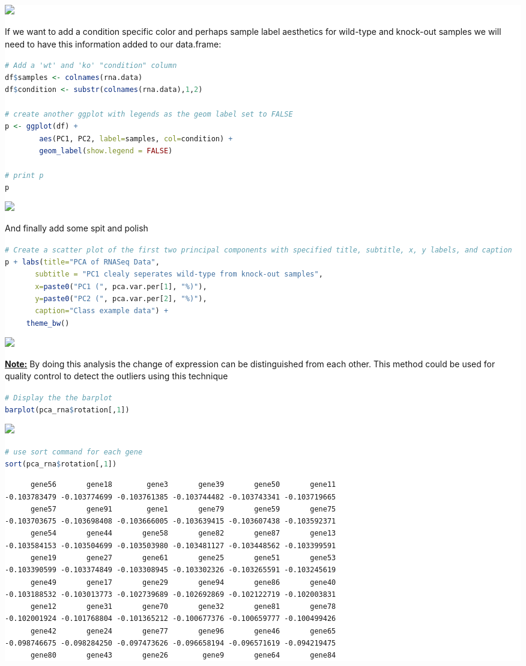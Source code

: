 ![](CLASS07_files/figure-gfm/unnamed-chunk-48-1.png)

If we want to add a condition specific color and perhaps sample label
aesthetics for wild-type and knock-out samples we will need to have this
information added to our data.frame:

``` r
# Add a 'wt' and 'ko' "condition" column
df$samples <- colnames(rna.data) 
df$condition <- substr(colnames(rna.data),1,2)

# create another ggplot with legends as the geom label set to FALSE
p <- ggplot(df) + 
        aes(PC1, PC2, label=samples, col=condition) + 
        geom_label(show.legend = FALSE)

# print p
p
```

![](CLASS07_files/figure-gfm/unnamed-chunk-49-1.png)

And finally add some spit and polish

``` r
# Create a scatter plot of the first two principal components with specified title, subtitle, x, y labels, and caption
p + labs(title="PCA of RNASeq Data",
       subtitle = "PC1 clealy seperates wild-type from knock-out samples",
       x=paste0("PC1 (", pca.var.per[1], "%)"),
       y=paste0("PC2 (", pca.var.per[2], "%)"),
       caption="Class example data") +
     theme_bw()
```

![](CLASS07_files/figure-gfm/unnamed-chunk-50-1.png)

<u>**Note:**</u> By doing this analysis the change of expression can be
distinguished from each other. This method could be used for quality
control to detect the outliers using this technique

``` r
# Display the the barplot
barplot(pca_rna$rotation[,1])
```

![](CLASS07_files/figure-gfm/unnamed-chunk-51-1.png)

``` r
# use sort command for each gene
sort(pca_rna$rotation[,1])
```

          gene56       gene18        gene3       gene39       gene50       gene11 
    -0.103783479 -0.103774699 -0.103761385 -0.103744482 -0.103743341 -0.103719665 
          gene57       gene91        gene1       gene79       gene59       gene75 
    -0.103703675 -0.103698408 -0.103666005 -0.103639415 -0.103607438 -0.103592371 
          gene54       gene44       gene58       gene82       gene87       gene13 
    -0.103584153 -0.103504699 -0.103503980 -0.103481127 -0.103448562 -0.103399591 
          gene19       gene27       gene61       gene25       gene51       gene53 
    -0.103390599 -0.103374849 -0.103308945 -0.103302326 -0.103265591 -0.103245619 
          gene49       gene17       gene29       gene94       gene86       gene40 
    -0.103188532 -0.103013773 -0.102739689 -0.102692869 -0.102122719 -0.102003831 
          gene12       gene31       gene70       gene32       gene81       gene78 
    -0.102001924 -0.101768804 -0.101365212 -0.100677376 -0.100659777 -0.100499426 
          gene42       gene24       gene77       gene96       gene46       gene65 
    -0.098746675 -0.098284250 -0.097473626 -0.096658194 -0.096571619 -0.094219475 
          gene80       gene43       gene26        gene9       gene64       gene84 